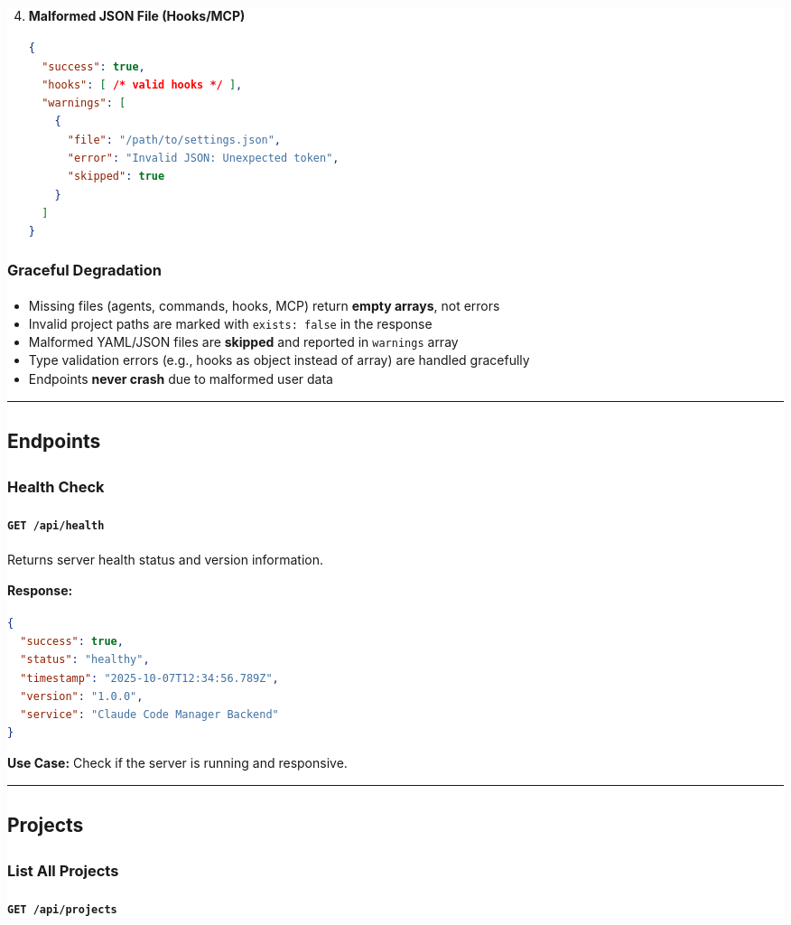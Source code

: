 4. **Malformed JSON File (Hooks/MCP)**
   ```json
   {
     "success": true,
     "hooks": [ /* valid hooks */ ],
     "warnings": [
       {
         "file": "/path/to/settings.json",
         "error": "Invalid JSON: Unexpected token",
         "skipped": true
       }
     ]
   }
   ```

### Graceful Degradation

- Missing files (agents, commands, hooks, MCP) return **empty arrays**, not errors
- Invalid project paths are marked with `exists: false` in the response
- Malformed YAML/JSON files are **skipped** and reported in `warnings` array
- Type validation errors (e.g., hooks as object instead of array) are handled gracefully
- Endpoints **never crash** due to malformed user data

---

## Endpoints

### Health Check

#### `GET /api/health`

Returns server health status and version information.

**Response:**
```json
{
  "success": true,
  "status": "healthy",
  "timestamp": "2025-10-07T12:34:56.789Z",
  "version": "1.0.0",
  "service": "Claude Code Manager Backend"
}
```

**Use Case:** Check if the server is running and responsive.

---

## Projects

### List All Projects

#### `GET /api/projects`
